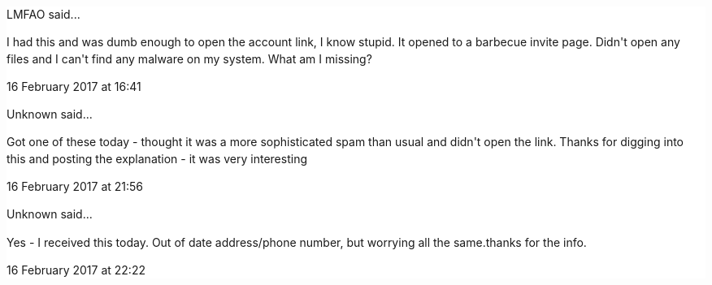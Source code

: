 








LMFAO
said...



I had this and was dumb enough to open the account link, I know stupid. It opened to a barbecue invite page. Didn't open any files and I can't find any malware on my system. What am I missing?





16 February 2017 at 16:41












Unknown
said...



Got one of these today - thought it was a more sophisticated spam than usual and didn't open the link. Thanks for digging into this and posting the explanation - it was very interesting





16 February 2017 at 21:56












Unknown
said...



Yes - I received this today. Out of date address/phone number, but worrying all the same.thanks for the info.





16 February 2017 at 22:22







